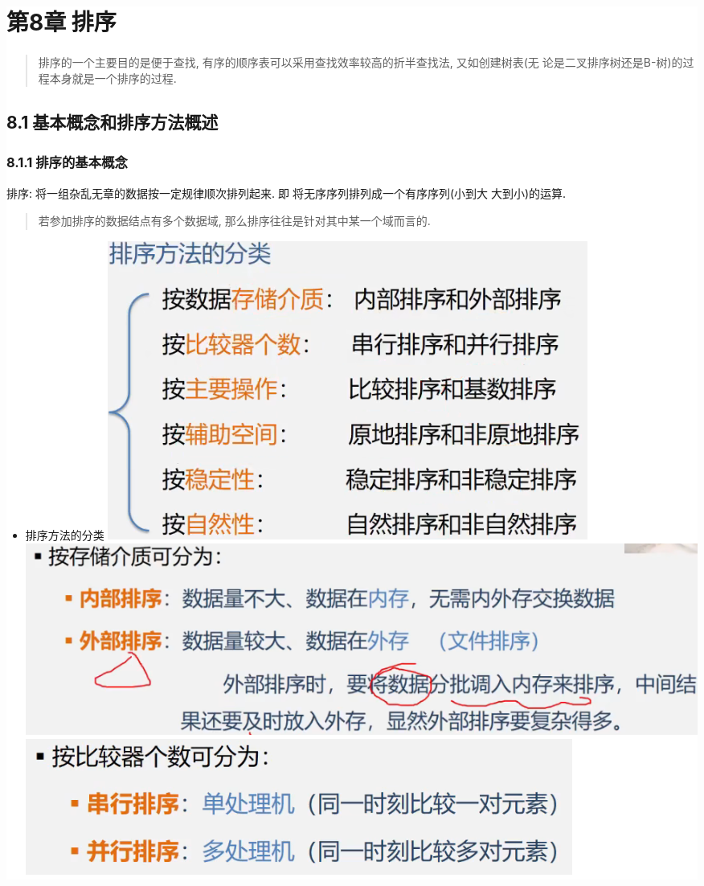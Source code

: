 # 第8章 排序

>排序的一个主要目的是便于查找, 有序的顺序表可以采用查找效率较高的折半查找法,  又如创建树表(无
  论是二叉排序树还是B-树)的过程本身就是一个排序的过程.

## 8.1 基本概念和排序方法概述

### 8.1.1 排序的基本概念

排序: 将一组杂乱无章的数据按一定规律顺次排列起来. 即 将无序序列排列成一个有序序列(小到大 大到小)的运算.
> 若参加排序的数据结点有多个数据域, 那么排序往往是针对其中某一个域而言的.

- 排序方法的分类
![](assets/Pasted%20image%2020230306080905.png)
![](assets/Pasted%20image%2020230306081008.png)
![](assets/Pasted%20image%2020230306081027.png)